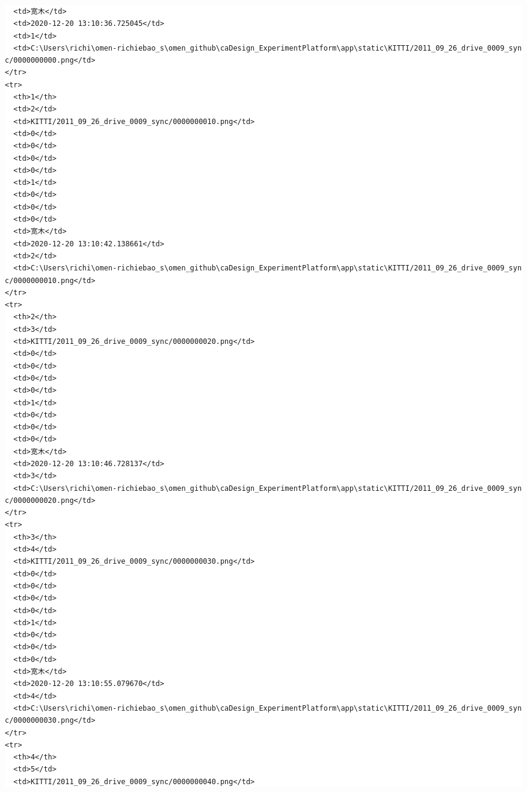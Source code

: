       <td>宽木</td>
      <td>2020-12-20 13:10:36.725045</td>
      <td>1</td>
      <td>C:\Users\richi\omen-richiebao_s\omen_github\caDesign_ExperimentPlatform\app\static\KITTI/2011_09_26_drive_0009_sync/0000000000.png</td>
    </tr>
    <tr>
      <th>1</th>
      <td>2</td>
      <td>KITTI/2011_09_26_drive_0009_sync/0000000010.png</td>
      <td>0</td>
      <td>0</td>
      <td>0</td>
      <td>0</td>
      <td>1</td>
      <td>0</td>
      <td>0</td>
      <td>0</td>
      <td>宽木</td>
      <td>2020-12-20 13:10:42.138661</td>
      <td>2</td>
      <td>C:\Users\richi\omen-richiebao_s\omen_github\caDesign_ExperimentPlatform\app\static\KITTI/2011_09_26_drive_0009_sync/0000000010.png</td>
    </tr>
    <tr>
      <th>2</th>
      <td>3</td>
      <td>KITTI/2011_09_26_drive_0009_sync/0000000020.png</td>
      <td>0</td>
      <td>0</td>
      <td>0</td>
      <td>0</td>
      <td>1</td>
      <td>0</td>
      <td>0</td>
      <td>0</td>
      <td>宽木</td>
      <td>2020-12-20 13:10:46.728137</td>
      <td>3</td>
      <td>C:\Users\richi\omen-richiebao_s\omen_github\caDesign_ExperimentPlatform\app\static\KITTI/2011_09_26_drive_0009_sync/0000000020.png</td>
    </tr>
    <tr>
      <th>3</th>
      <td>4</td>
      <td>KITTI/2011_09_26_drive_0009_sync/0000000030.png</td>
      <td>0</td>
      <td>0</td>
      <td>0</td>
      <td>0</td>
      <td>1</td>
      <td>0</td>
      <td>0</td>
      <td>0</td>
      <td>宽木</td>
      <td>2020-12-20 13:10:55.079670</td>
      <td>4</td>
      <td>C:\Users\richi\omen-richiebao_s\omen_github\caDesign_ExperimentPlatform\app\static\KITTI/2011_09_26_drive_0009_sync/0000000030.png</td>
    </tr>
    <tr>
      <th>4</th>
      <td>5</td>
      <td>KITTI/2011_09_26_drive_0009_sync/0000000040.png</td>